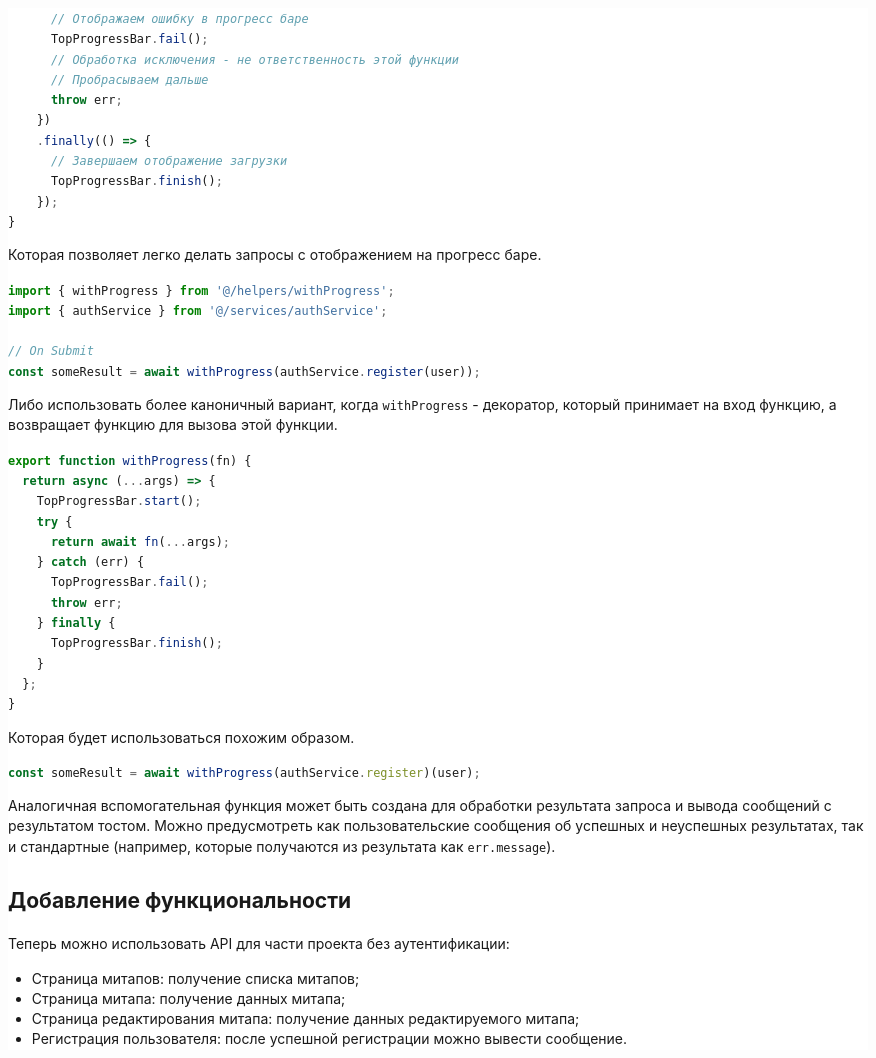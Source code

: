 ```javascript
      // Отображаем ошибку в прогресс баре
      TopProgressBar.fail();
      // Обработка исключения - не ответственность этой функции
      // Пробрасываем дальше 
      throw err;
    })
    .finally(() => {
      // Завершаем отображение загрузки
      TopProgressBar.finish();
    });
}
```

Которая позволяет легко делать запросы с отображением на прогресс баре.

```javascript
import { withProgress } from '@/helpers/withProgress';
import { authService } from '@/services/authService';

// On Submit
const someResult = await withProgress(authService.register(user));
```

Либо использовать более каноничный вариант, когда `withProgress` - декоратор, который принимает на вход функцию, а возвращает функцию для вызова этой функции.

```javascript
export function withProgress(fn) {
  return async (...args) => {
    TopProgressBar.start();
    try {
      return await fn(...args);
    } catch (err) {
      TopProgressBar.fail();
      throw err;
    } finally {
      TopProgressBar.finish();
    }
  };
}
```

Которая будет использоваться похожим образом.

```javascript
const someResult = await withProgress(authService.register)(user);
```

Аналогичная вспомогательная функция может быть создана для обработки результата запроса и вывода сообщений с результатом тостом. Можно предусмотреть как пользовательские сообщения об успешных и неуспешных результатах, так и стандартные (например, которые получаются из результата как `err.message`).

## Добавление функциональности

Теперь можно использовать API для части проекта без аутентификации:
- Страница митапов: получение списка митапов;
- Страница митапа: получение данных митапа;
- Страница редактирования митапа: получение данных редактируемого митапа; 
- Регистрация пользователя: после успешной регистрации можно вывести сообщение.
